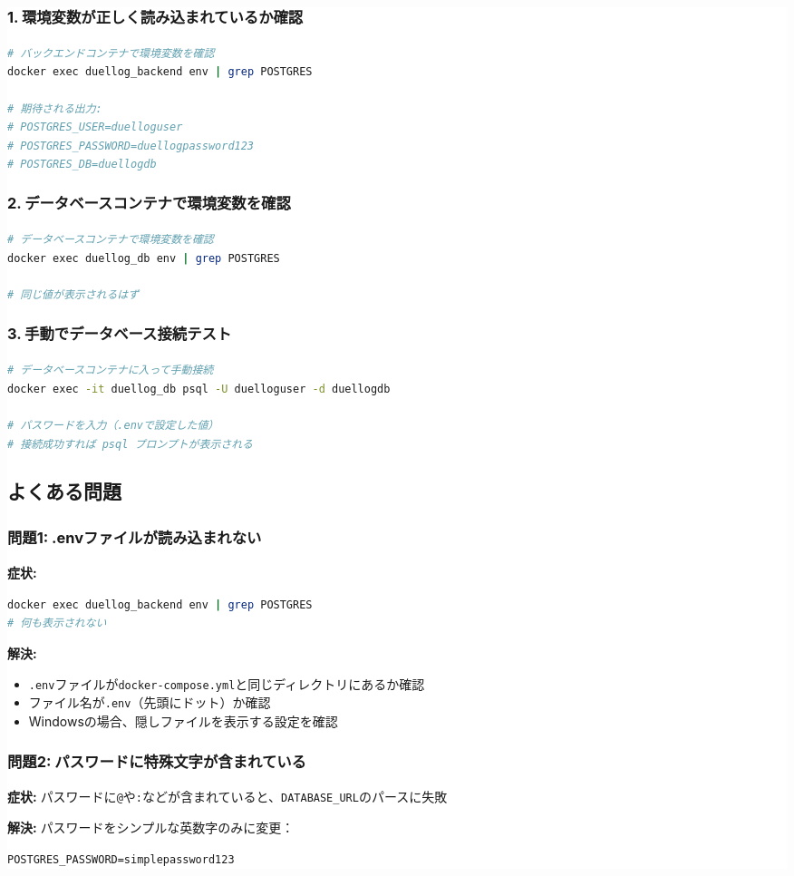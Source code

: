 ### 1. 環境変数が正しく読み込まれているか確認

```bash
# バックエンドコンテナで環境変数を確認
docker exec duellog_backend env | grep POSTGRES

# 期待される出力:
# POSTGRES_USER=duelloguser
# POSTGRES_PASSWORD=duellogpassword123
# POSTGRES_DB=duellogdb
```

### 2. データベースコンテナで環境変数を確認

```bash
# データベースコンテナで環境変数を確認
docker exec duellog_db env | grep POSTGRES

# 同じ値が表示されるはず
```

### 3. 手動でデータベース接続テスト

```bash
# データベースコンテナに入って手動接続
docker exec -it duellog_db psql -U duelloguser -d duellogdb

# パスワードを入力（.envで設定した値）
# 接続成功すれば psql プロンプトが表示される
```

## よくある問題

### 問題1: .envファイルが読み込まれない

**症状:**
```bash
docker exec duellog_backend env | grep POSTGRES
# 何も表示されない
```

**解決:**
- `.env`ファイルが`docker-compose.yml`と同じディレクトリにあるか確認
- ファイル名が`.env`（先頭にドット）か確認
- Windowsの場合、隠しファイルを表示する設定を確認

### 問題2: パスワードに特殊文字が含まれている

**症状:**
パスワードに`@`や`:`などが含まれていると、`DATABASE_URL`のパースに失敗

**解決:**
パスワードをシンプルな英数字のみに変更：
```env
POSTGRES_PASSWORD=simplepassword123
```

